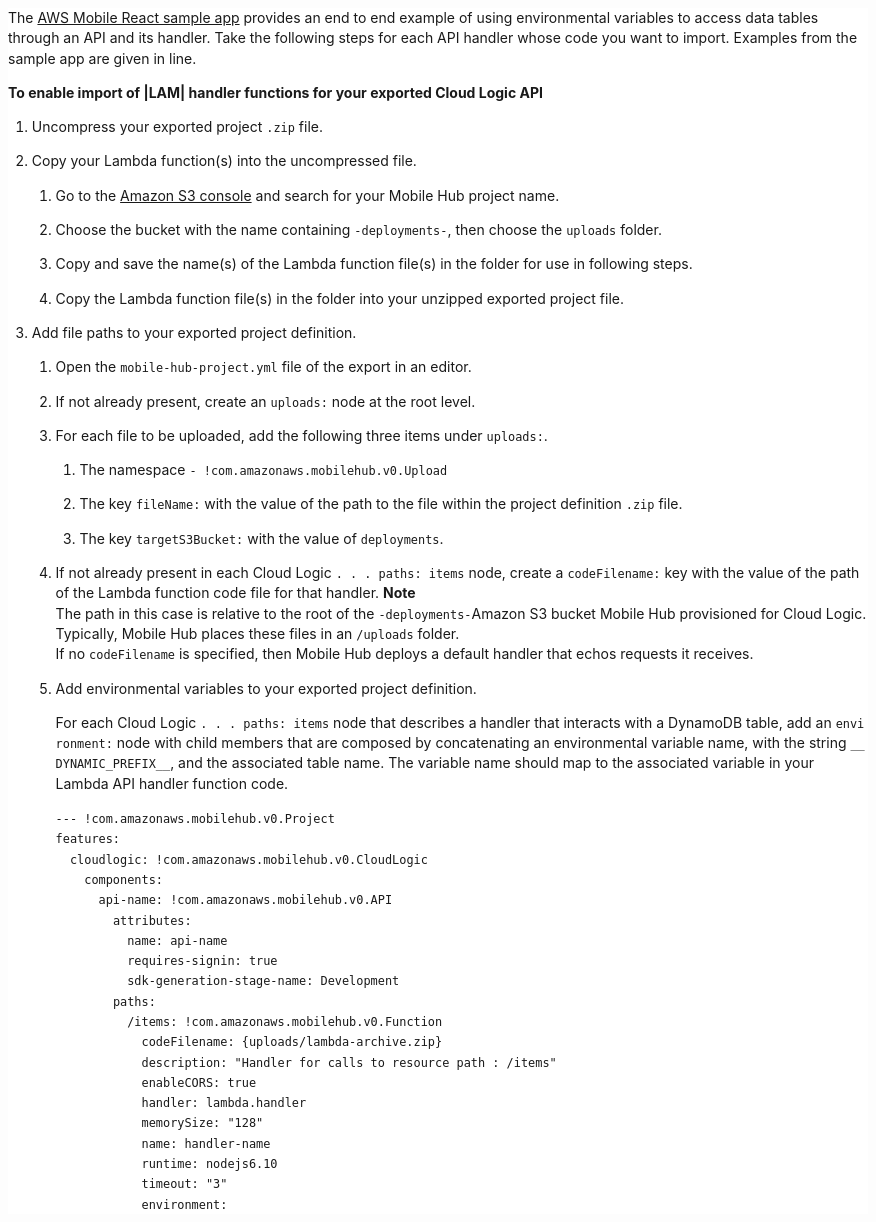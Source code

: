 The [AWS Mobile React sample app](https://github.com/awslabs/aws-mobile-react-sample) provides an end to end example of using environmental variables to access data tables through an API and its handler\. Take the following steps for each API handler whose code you want to import\. Examples from the sample app are given in line\.

 **To enable import of \|LAM\| handler functions for your exported Cloud Logic API** 

1. Uncompress your exported project `.zip` file\.

1. Copy your Lambda function\(s\) into the uncompressed file\.

   1. Go to the [Amazon S3 console](https://console.aws.amazon.com/s3/) and search for your Mobile Hub project name\.

   1. Choose the bucket with the name containing `-deployments-`, then choose the `uploads` folder\.

   1. Copy and save the name\(s\) of the Lambda function file\(s\) in the folder for use in following steps\.

   1. Copy the Lambda function file\(s\) in the folder into your unzipped exported project file\.

1. Add file paths to your exported project definition\.

   1. Open the `mobile-hub-project.yml` file of the export in an editor\.

   1. If not already present, create an `uploads:` node at the root level\.

   1. For each file to be uploaded, add the following three items under `uploads:`\.

      1. The namespace `- !com.amazonaws.mobilehub.v0.Upload` 

      1. The key `fileName:` with the value of the path to the file within the project definition `.zip` file\.

      1. The key `targetS3Bucket:` with the value of `deployments`\.

   1. If not already present in each Cloud Logic `. . . paths: items` node, create a `codeFilename:` key with the value of the path of the Lambda function code file for that handler\.
**Note**  
The path in this case is relative to the root of the `-deployments-`Amazon S3 bucket Mobile Hub provisioned for Cloud Logic\. Typically, Mobile Hub places these files in an `/uploads` folder\.  
If no `codeFilename` is specified, then Mobile Hub deploys a default handler that echos requests it receives\.

   1. Add environmental variables to your exported project definition\.

      For each Cloud Logic `. . . paths: items` node that describes a handler that interacts with a DynamoDB table, add an `environment:` node with child members that are composed by concatenating an environmental variable name, with the string `__DYNAMIC_PREFIX__`, and the associated table name\. The variable name should map to the associated variable in your Lambda API handler function code\.

      ```
      --- !com.amazonaws.mobilehub.v0.Project
      features:
        cloudlogic: !com.amazonaws.mobilehub.v0.CloudLogic
          components:
            api-name: !com.amazonaws.mobilehub.v0.API
              attributes:
                name: api-name
                requires-signin: true
                sdk-generation-stage-name: Development
              paths:
                /items: !com.amazonaws.mobilehub.v0.Function
                  codeFilename: {uploads/lambda-archive.zip}
                  description: "Handler for calls to resource path : /items"
                  enableCORS: true
                  handler: lambda.handler
                  memorySize: "128"
                  name: handler-name
                  runtime: nodejs6.10
                  timeout: "3"
                  environment: